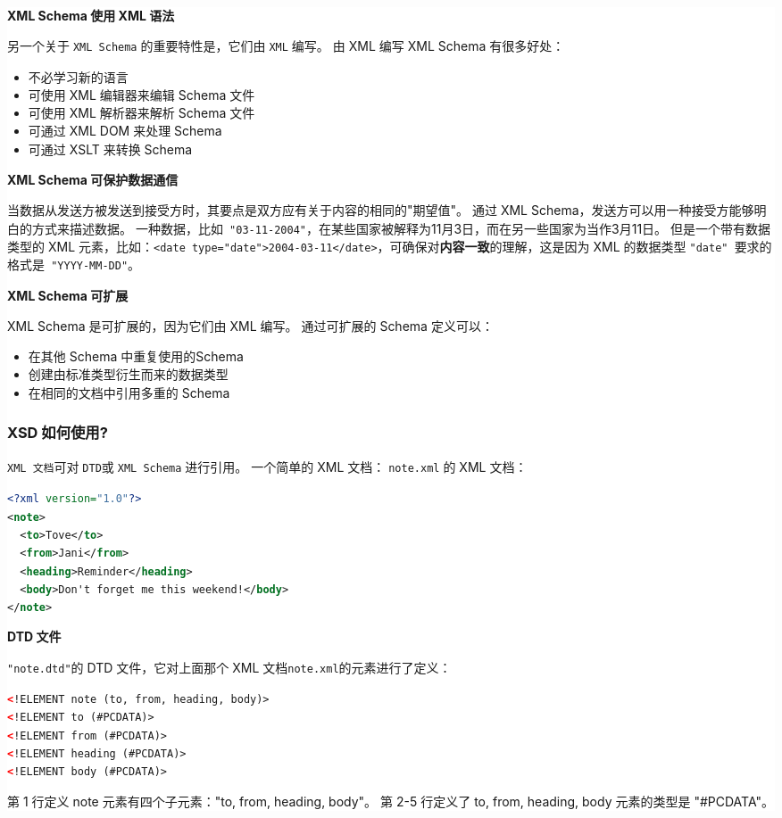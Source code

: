 **XML Schema 使用 XML 语法**

另一个关于 `XML Schema` 的重要特性是，它们由 `XML` 编写。
由 XML 编写 XML Schema 有很多好处：
- 不必学习新的语言
- 可使用 XML 编辑器来编辑 Schema 文件
- 可使用 XML 解析器来解析 Schema 文件
- 可通过 XML DOM 来处理 Schema
- 可通过 XSLT 来转换 Schema

**XML Schema 可保护数据通信**

当数据从发送方被发送到接受方时，其要点是双方应有关于内容的相同的"期望值"。
通过 XML Schema，发送方可以用一种接受方能够明白的方式来描述数据。
一种数据，比如` "03-11-2004"`，在某些国家被解释为11月3日，而在另一些国家为当作3月11日。
但是一个带有数据类型的 XML 元素，比如：`<date type="date">2004-03-11</date>`，可确保对**内容一致**的理解，这是因为 XML 的数据类型 `"date" `要求的格式是` "YYYY-MM-DD"`。

**XML Schema 可扩展**

XML Schema 是可扩展的，因为它们由 XML 编写。
通过可扩展的 Schema 定义可以：
- 在其他 Schema 中重复使用的Schema
- 创建由标准类型衍生而来的数据类型
- 在相同的文档中引用多重的 Schema

### XSD 如何使用?

`XML 文档`可对 `DTD`或 `XML Schema` 进行引用。
一个简单的 XML 文档：
`note.xml` 的 XML 文档：

```xml
<?xml version="1.0"?>
<note>
  <to>Tove</to>
  <from>Jani</from>
  <heading>Reminder</heading>
  <body>Don't forget me this weekend!</body>
</note>
```

**DTD 文件**

` "note.dtd" `的 DTD 文件，它对上面那个 XML 文档`note.xml`的元素进行了定义：

```xml
<!ELEMENT note (to, from, heading, body)>
<!ELEMENT to (#PCDATA)>
<!ELEMENT from (#PCDATA)>
<!ELEMENT heading (#PCDATA)>
<!ELEMENT body (#PCDATA)>
```

第 1 行定义 note 元素有四个子元素："to, from, heading, body"。
第 2-5 行定义了 to, from, heading, body 元素的类型是 "#PCDATA"。
